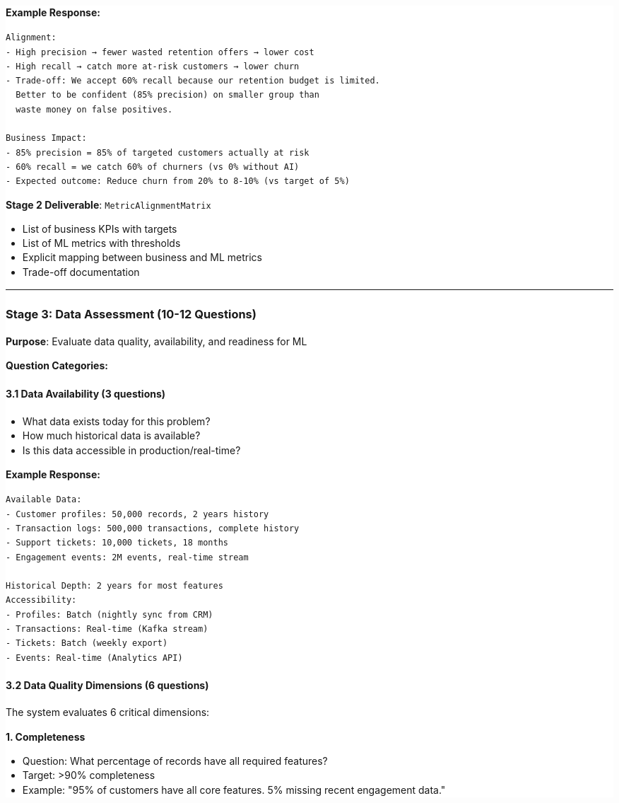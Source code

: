 **Example Response:**
```
Alignment:
- High precision → fewer wasted retention offers → lower cost
- High recall → catch more at-risk customers → lower churn
- Trade-off: We accept 60% recall because our retention budget is limited.
  Better to be confident (85% precision) on smaller group than
  waste money on false positives.

Business Impact:
- 85% precision = 85% of targeted customers actually at risk
- 60% recall = we catch 60% of churners (vs 0% without AI)
- Expected outcome: Reduce churn from 20% to 8-10% (vs target of 5%)
```

**Stage 2 Deliverable**: `MetricAlignmentMatrix`
- List of business KPIs with targets
- List of ML metrics with thresholds
- Explicit mapping between business and ML metrics
- Trade-off documentation

---

### Stage 3: Data Assessment (10-12 Questions)

**Purpose**: Evaluate data quality, availability, and readiness for ML

**Question Categories:**

#### 3.1 Data Availability (3 questions)
- What data exists today for this problem?
- How much historical data is available?
- Is this data accessible in production/real-time?

**Example Response:**
```
Available Data:
- Customer profiles: 50,000 records, 2 years history
- Transaction logs: 500,000 transactions, complete history
- Support tickets: 10,000 tickets, 18 months
- Engagement events: 2M events, real-time stream

Historical Depth: 2 years for most features
Accessibility:
- Profiles: Batch (nightly sync from CRM)
- Transactions: Real-time (Kafka stream)
- Tickets: Batch (weekly export)
- Events: Real-time (Analytics API)
```

#### 3.2 Data Quality Dimensions (6 questions)

The system evaluates 6 critical dimensions:

**1. Completeness**
- Question: What percentage of records have all required features?
- Target: >90% completeness
- Example: "95% of customers have all core features. 5% missing recent engagement data."
